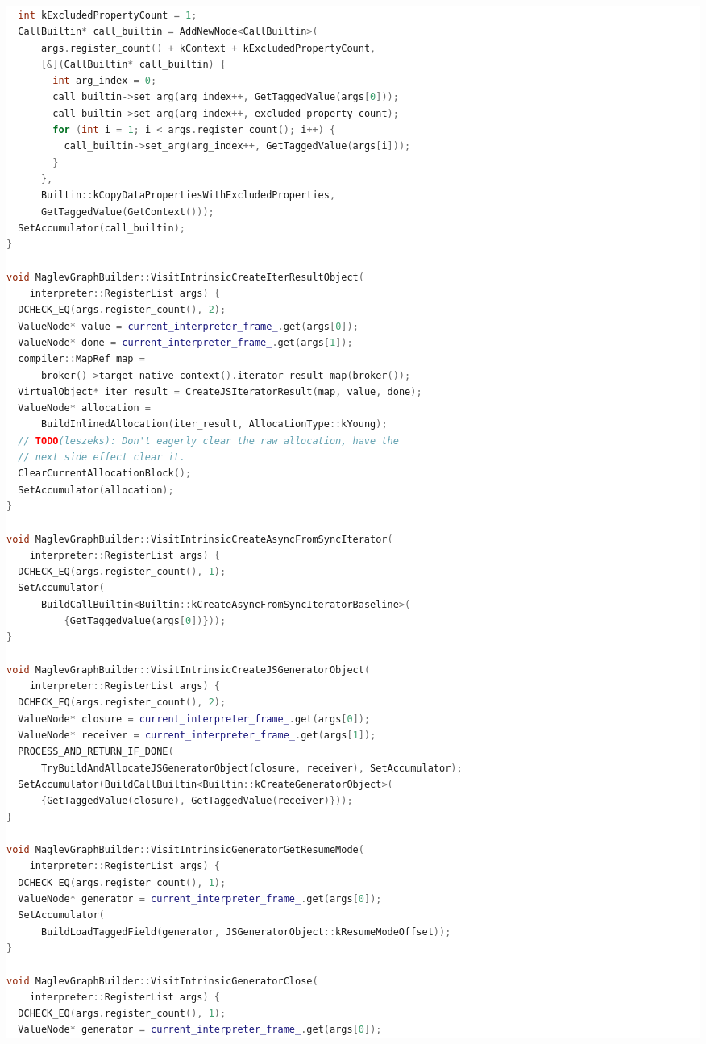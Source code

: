 ```cpp
  int kExcludedPropertyCount = 1;
  CallBuiltin* call_builtin = AddNewNode<CallBuiltin>(
      args.register_count() + kContext + kExcludedPropertyCount,
      [&](CallBuiltin* call_builtin) {
        int arg_index = 0;
        call_builtin->set_arg(arg_index++, GetTaggedValue(args[0]));
        call_builtin->set_arg(arg_index++, excluded_property_count);
        for (int i = 1; i < args.register_count(); i++) {
          call_builtin->set_arg(arg_index++, GetTaggedValue(args[i]));
        }
      },
      Builtin::kCopyDataPropertiesWithExcludedProperties,
      GetTaggedValue(GetContext()));
  SetAccumulator(call_builtin);
}

void MaglevGraphBuilder::VisitIntrinsicCreateIterResultObject(
    interpreter::RegisterList args) {
  DCHECK_EQ(args.register_count(), 2);
  ValueNode* value = current_interpreter_frame_.get(args[0]);
  ValueNode* done = current_interpreter_frame_.get(args[1]);
  compiler::MapRef map =
      broker()->target_native_context().iterator_result_map(broker());
  VirtualObject* iter_result = CreateJSIteratorResult(map, value, done);
  ValueNode* allocation =
      BuildInlinedAllocation(iter_result, AllocationType::kYoung);
  // TODO(leszeks): Don't eagerly clear the raw allocation, have the
  // next side effect clear it.
  ClearCurrentAllocationBlock();
  SetAccumulator(allocation);
}

void MaglevGraphBuilder::VisitIntrinsicCreateAsyncFromSyncIterator(
    interpreter::RegisterList args) {
  DCHECK_EQ(args.register_count(), 1);
  SetAccumulator(
      BuildCallBuiltin<Builtin::kCreateAsyncFromSyncIteratorBaseline>(
          {GetTaggedValue(args[0])}));
}

void MaglevGraphBuilder::VisitIntrinsicCreateJSGeneratorObject(
    interpreter::RegisterList args) {
  DCHECK_EQ(args.register_count(), 2);
  ValueNode* closure = current_interpreter_frame_.get(args[0]);
  ValueNode* receiver = current_interpreter_frame_.get(args[1]);
  PROCESS_AND_RETURN_IF_DONE(
      TryBuildAndAllocateJSGeneratorObject(closure, receiver), SetAccumulator);
  SetAccumulator(BuildCallBuiltin<Builtin::kCreateGeneratorObject>(
      {GetTaggedValue(closure), GetTaggedValue(receiver)}));
}

void MaglevGraphBuilder::VisitIntrinsicGeneratorGetResumeMode(
    interpreter::RegisterList args) {
  DCHECK_EQ(args.register_count(), 1);
  ValueNode* generator = current_interpreter_frame_.get(args[0]);
  SetAccumulator(
      BuildLoadTaggedField(generator, JSGeneratorObject::kResumeModeOffset));
}

void MaglevGraphBuilder::VisitIntrinsicGeneratorClose(
    interpreter::RegisterList args) {
  DCHECK_EQ(args.register_count(), 1);
  ValueNode* generator = current_interpreter_frame_.get(args[0]);
```